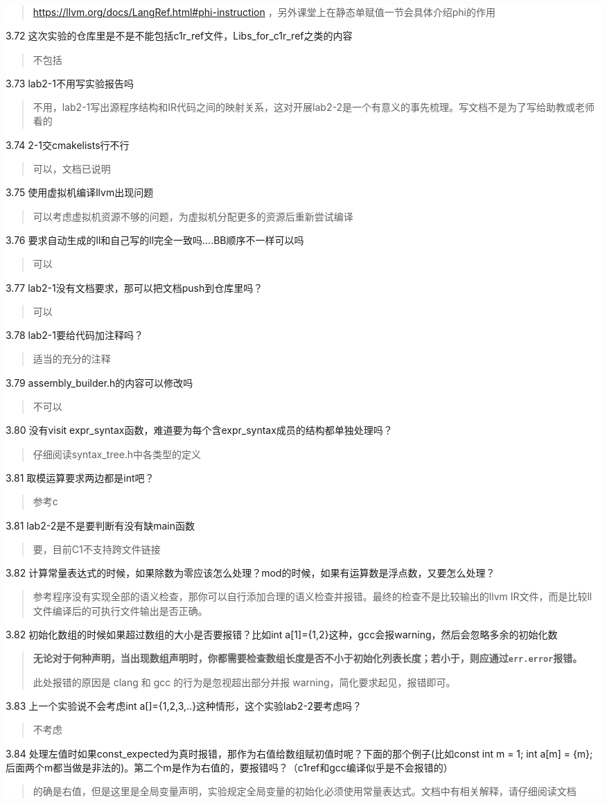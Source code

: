 > https://llvm.org/docs/LangRef.html#phi-instruction ，另外课堂上在静态单赋值一节会具体介绍phi的作用

3.72 这次实验的仓库里是不是不能包括c1r_ref文件，Libs_for_c1r_ref之类的内容

> 不包括

3.73 lab2-1不用写实验报告吗

> 不用，lab2-1写出源程序结构和IR代码之间的映射关系，这对开展lab2-2是一个有意义的事先梳理。写文档不是为了写给助教或老师看的

3.74 2-1交cmakelists行不行

> 可以，文档已说明

3.75 使用虚拟机编译llvm出现问题

> 可以考虑虚拟机资源不够的问题，为虚拟机分配更多的资源后重新尝试编译

3.76 要求自动生成的ll和自己写的ll完全一致吗….BB顺序不一样可以吗

> 可以

3.77 lab2-1没有文档要求，那可以把文档push到仓库里吗？

> 可以

3.78 lab2-1要给代码加注释吗？

> 适当的充分的注释

3.79 assembly_builder.h的内容可以修改吗

> 不可以

3.80 没有visit expr_syntax函数，难道要为每个含expr_syntax成员的结构都单独处理吗？

> 仔细阅读syntax_tree.h中各类型的定义

3.81 取模运算要求两边都是int吧？

> 参考c

3.81 lab2-2是不是要判断有没有缺main函数

> 要，目前C1不支持跨文件链接

3.82 计算常量表达式的时候，如果除数为零应该怎么处理？mod的时候，如果有运算数是浮点数，又要怎么处理？

> 参考程序没有实现全部的语义检查，那你可以自行添加合理的语义检查并报错。最终的检查不是比较输出的llvm IR文件，而是比较ll文件编译后的可执行文件输出是否正确。

3.82 初始化数组的时候如果超过数组的大小是否要报错？比如int a[1]={1,2}这种，gcc会报warning，然后会忽略多余的初始化数

> **无论对于何种声明，当出现数组声明时，你都需要检查数组长度是否不小于初始化列表长度；若小于，则应通过`err.error`报错。**
>
> 此处报错的原因是 clang 和 gcc 的行为是忽视超出部分并报 warning，简化要求起见，报错即可。

3.83 上一个实验说不会考虑int a[]={1,2,3,..}这种情形，这个实验lab2-2要考虑吗？

> 不考虑

3.84 处理左值时如果const_expected为真时报错，那作为右值给数组赋初值时呢？下面的那个例子(比如const int m = 1; int a[m] = {m}; 后面两个m都当做是非法的)。第二个m是作为右值的，要报错吗？（c1ref和gcc编译似乎是不会报错的）  

> 的确是右值，但是这里是全局变量声明，实验规定全局变量的初始化必须使用常量表达式。文档中有相关解释，请仔细阅读文档
